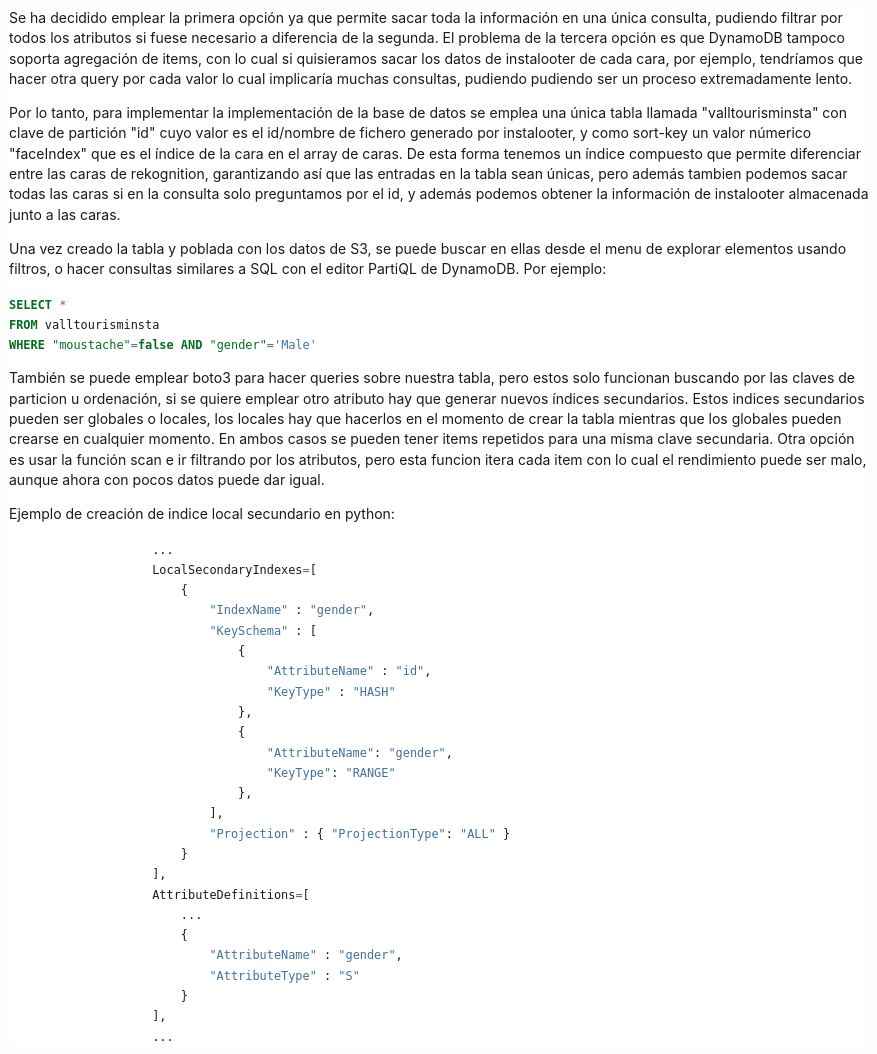 Se ha decidido emplear la primera opción ya que permite sacar toda la información en una única consulta, pudiendo filtrar por todos los atributos si fuese necesario a diferencia de la segunda. El problema de la tercera opción es que DynamoDB tampoco soporta agregación de items, con lo cual si quisieramos sacar los datos de instalooter de cada cara, por ejemplo, tendríamos que hacer otra query por cada valor lo cual implicaría muchas consultas, pudiendo pudiendo ser un proceso extremadamente lento.

Por lo tanto, para implementar la implementación de la base de datos se emplea una única tabla llamada "valltourisminsta" con clave de partición "id" cuyo valor es el id/nombre de fichero generado por instalooter, y como sort-key un valor númerico "faceIndex" que es el índice de la cara en el array de caras. De esta forma tenemos un índice compuesto que permite diferenciar entre las caras de rekognition, garantizando así que las entradas en la tabla sean únicas, pero además tambien podemos sacar todas las caras si en la consulta solo preguntamos por el id, y además podemos obtener la información de instalooter almacenada junto a las caras.

Una vez creado la tabla y poblada con los datos de S3, se puede buscar en ellas desde el menu de explorar elementos usando filtros, o hacer consultas similares a SQL con el editor PartiQL de DynamoDB. Por ejemplo:
```SQL
SELECT *
FROM valltourisminsta
WHERE "moustache"=false AND "gender"='Male'
```

También se puede emplear boto3 para hacer queries sobre nuestra tabla, pero estos solo funcionan buscando por las claves de particion u ordenación, si se quiere emplear otro atributo hay que generar nuevos índices secundarios. Estos indices secundarios pueden ser globales o locales, los locales hay que hacerlos en el momento de crear la tabla mientras que los globales pueden crearse en cualquier momento. En ambos casos se pueden tener items repetidos para una misma clave secundaria. Otra opción es usar la función scan e ir filtrando por los atributos, pero esta funcion itera cada item con lo cual el rendimiento puede ser malo, aunque ahora con pocos datos puede dar igual.

Ejemplo de creación de indice local secundario en python:
```python
					...
					LocalSecondaryIndexes=[
						{
							"IndexName" : "gender",
							"KeySchema" : [
								{
									"AttributeName" : "id",
									"KeyType" : "HASH"
								},
								{
									"AttributeName": "gender",
									"KeyType": "RANGE"
								},
							],
							"Projection" : { "ProjectionType": "ALL" }
						}
					],
					AttributeDefinitions=[
						...
						{
							"AttributeName" : "gender",
							"AttributeType" : "S"
						}
					],
					...
```
